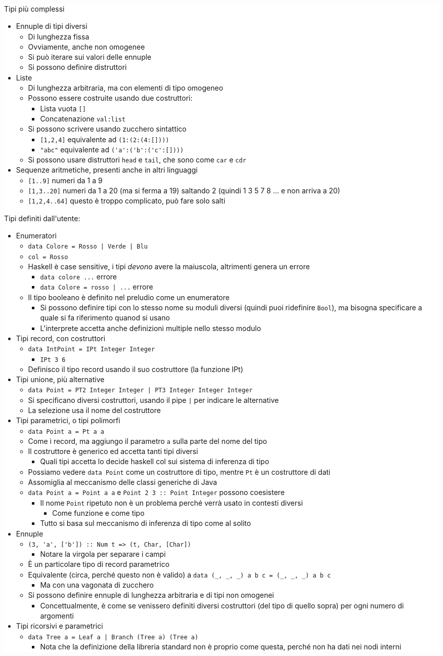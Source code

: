Tipi più complessi
* Ennuple di tipi diversi
  * Di lunghezza fissa
  * Ovviamente, anche non omogenee
  * Si può iterare sui valori delle ennuple
  * Si possono definire distruttori
* Liste
  * Di lunghezza arbitraria, ma con elementi di tipo omogeneo
  * Possono essere costruite usando due costruttori:
    * Lista vuota `[]`
    * Concatenazione `val:list`
  * Si possono scrivere usando zucchero sintattico
    * `[1,2,4]` equivalente ad `(1:(2:(4:[])))`
    * `"abc"` equivalente ad `('a':('b':('c':[])))`
  * Si possono usare distruttori `head` e `tail`, che sono come `car` e `cdr`
* Sequenze aritmetiche, presenti anche in altri linguaggi
  * `[1..9]` numeri da 1 a 9
  * `[1,3..20]` numeri da 1 a 20 (ma si ferma a 19) saltando 2 (quindi 1 3 5 7 8 ... e non arriva a 20)
  * `[1,2,4..64]` questo è troppo complicato, può fare solo salti

Tipi definiti dall'utente:
* Enumeratori
  * `data Colore = Rosso | Verde | Blu`
  * `col = Rosso`
  * Haskell è case sensitive, i tipi *devono* avere la maiuscola, altrimenti genera un errore
    * `data colore ...` errore
    * `data Colore = rosso | ...` errore
  * Il tipo booleano è definito nel preludio come un enumeratore
    * Si possono definire tipi con lo stesso nome su moduli diversi (quindi puoi ridefinire `Bool`), ma bisogna specificare a quale si fa riferimento quanod si usano
    * L'interprete accetta anche definizioni multiple nello stesso modulo
* Tipi record, con costruttori
  * `data IntPoint = IPt Integer Integer`
    * `IPt 3 6`
  * Definisco il tipo record usando il suo costruttore (la funzione IPt)
* Tipi unione, più alternative 
  * `data Point = PT2 Integer Integer | PT3 Integer Integer Integer`
  * Si specificano diversi costruttori, usando il pipe `|` per indicare le alternative
  * La selezione usa il nome del costruttore
* Tipi parametrici, o tipi polimorfi
  * `data Point a = Pt a a`
  * Come i record, ma aggiungo il parametro `a` sulla parte del nome del tipo
  * Il costruttore è generico ed accetta tanti tipi diversi
    * Quali tipi accetta lo decide haskell col sui sistema di inferenza di tipo
  * Possiamo vedere `data Point` come un costruttore di tipo, mentre `Pt` è un costruttore di dati
  * Assomiglia al meccanismo delle classi generiche di Java
  * `data Point a = Point a a` e `Point 2 3 :: Point Integer` possono coesistere
    * Il nome `Point` ripetuto non è un problema perché verrà usato in contesti diversi
      * Come funzione e come tipo
    * Tutto si basa sul meccanismo di inferenza di tipo come al solito
* Ennuple
  * `(3, 'a', ['b']) :: Num t => (t, Char, [Char])`
    * Notare la virgola per separare i campi
  * È un particolare tipo di record parametrico
  * Equivalente (circa, perché questo non è valido) a `data (_, _, _) a b c = (_, _, _) a b c`
    * Ma con una vagonata di zucchero
  * Si possono definire ennuple di lunghezza arbitraria e di tipi non omogenei
    * Concettualmente, è come se venissero definiti diversi costruttori (del tipo di quello sopra) per ogni numero di argomenti
* Tipi ricorsivi e parametrici
  * `data Tree a = Leaf a | Branch (Tree a) (Tree a)`
    * Nota che la definizione della libreria standard non è proprio come questa, perché non ha dati nei nodi interni